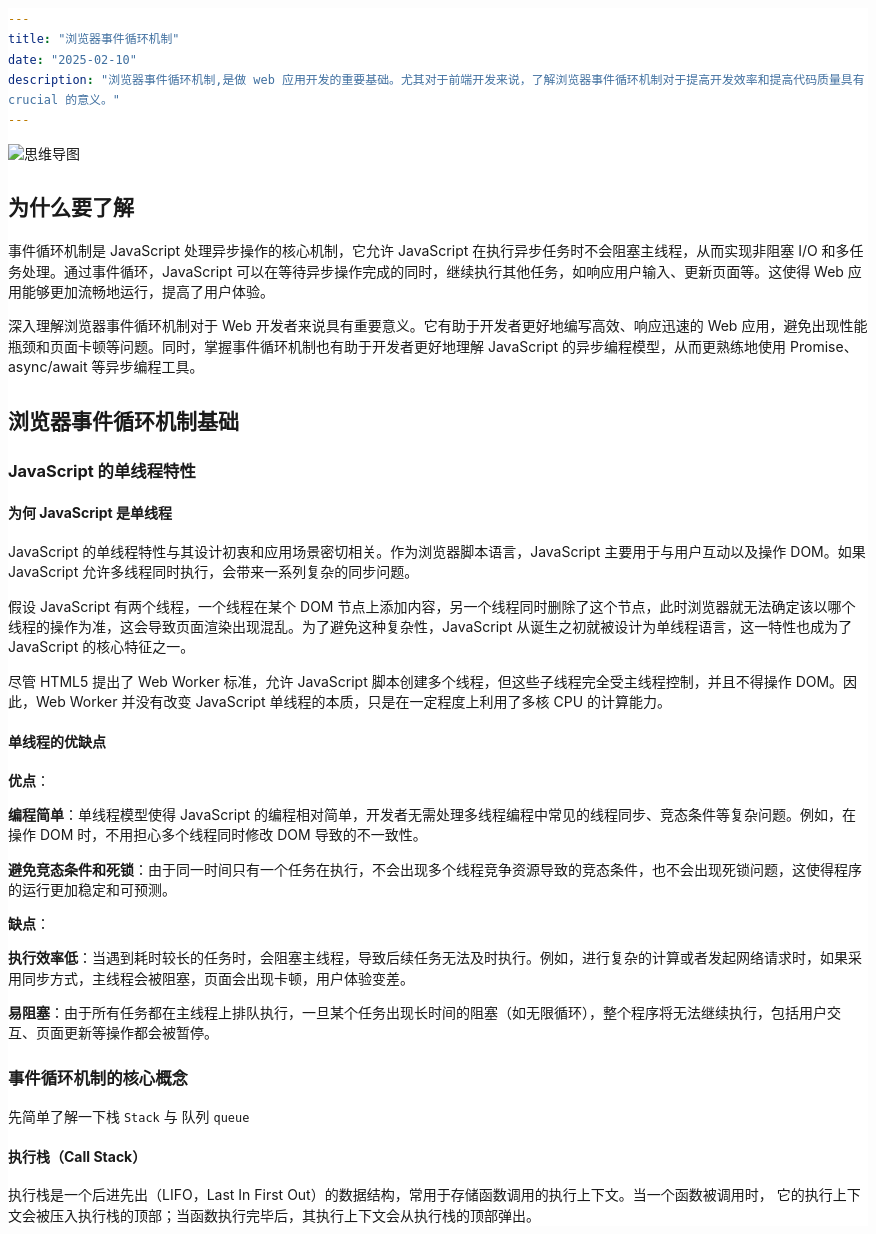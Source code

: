 ```yaml
---
title: "浏览器事件循环机制"
date: "2025-02-10"
description: "浏览器事件循环机制,是做 web 应用开发的重要基础。尤其对于前端开发来说，了解浏览器事件循环机制对于提高开发效率和提高代码质量具有 crucial 的意义。"
---
```

![思维导图](https://front-end-share-1257122416.cos.ap-shanghai.myqcloud.com/cgy/upic/3rwyaV.jpg)

## 为什么要了解

事件循环机制是 JavaScript 处理异步操作的核心机制，它允许 JavaScript 在执行异步任务时不会阻塞主线程，从而实现非阻塞 I/O 和多任务处理。通过事件循环，JavaScript 可以在等待异步操作完成的同时，继续执行其他任务，如响应用户输入、更新页面等。这使得 Web 应用能够更加流畅地运行，提高了用户体验。

深入理解浏览器事件循环机制对于 Web 开发者来说具有重要意义。它有助于开发者更好地编写高效、响应迅速的 Web 应用，避免出现性能瓶颈和页面卡顿等问题。同时，掌握事件循环机制也有助于开发者更好地理解 JavaScript 的异步编程模型，从而更熟练地使用 Promise、async/await 等异步编程工具。


## 浏览器事件循环机制基础

###  JavaScript 的单线程特性

####  为何 JavaScript 是单线程

JavaScript 的单线程特性与其设计初衷和应用场景密切相关。作为浏览器脚本语言，JavaScript 主要用于与用户互动以及操作 DOM。如果 JavaScript 允许多线程同时执行，会带来一系列复杂的同步问题。

假设 JavaScript 有两个线程，一个线程在某个 DOM 节点上添加内容，另一个线程同时删除了这个节点，此时浏览器就无法确定该以哪个线程的操作为准，这会导致页面渲染出现混乱。为了避免这种复杂性，JavaScript 从诞生之初就被设计为单线程语言，这一特性也成为了 JavaScript 的核心特征之一。

尽管 HTML5 提出了 Web Worker 标准，允许 JavaScript 脚本创建多个线程，但这些子线程完全受主线程控制，并且不得操作 DOM。因此，Web Worker 并没有改变 JavaScript 单线程的本质，只是在一定程度上利用了多核 CPU 的计算能力。

#### 单线程的优缺点

**优点**：

**编程简单**：单线程模型使得 JavaScript 的编程相对简单，开发者无需处理多线程编程中常见的线程同步、竞态条件等复杂问题。例如，在操作 DOM 时，不用担心多个线程同时修改 DOM 导致的不一致性。

**避免竞态条件和死锁**：由于同一时间只有一个任务在执行，不会出现多个线程竞争资源导致的竞态条件，也不会出现死锁问题，这使得程序的运行更加稳定和可预测。

**缺点**：

**执行效率低**：当遇到耗时较长的任务时，会阻塞主线程，导致后续任务无法及时执行。例如，进行复杂的计算或者发起网络请求时，如果采用同步方式，主线程会被阻塞，页面会出现卡顿，用户体验变差。

**易阻塞**：由于所有任务都在主线程上排队执行，一旦某个任务出现长时间的阻塞（如无限循环），整个程序将无法继续执行，包括用户交互、页面更新等操作都会被暂停。

###  事件循环机制的核心概念
先简单了解一下栈 `Stack` 与 队列 `queue`

####  执行栈（Call Stack）

执行栈是一个后进先出（LIFO，Last In First Out）的数据结构，常用于存储函数调用的执行上下文。当一个函数被调用时，
它的执行上下文会被压入执行栈的顶部；当函数执行完毕后，其执行上下文会从执行栈的顶部弹出。
